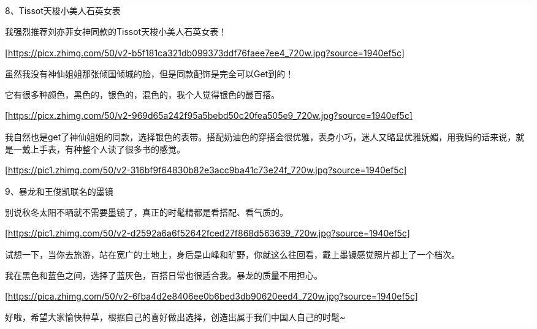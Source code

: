 


8、Tissot天梭小美人石英女表




我强烈推荐刘亦菲女神同款的Tissot天梭小美人石英女表！

[https://picx.zhimg.com/50/v2-b5f181ca321db099373ddf76faee7ee4_720w.jpg?source=1940ef5c]

虽然我没有神仙姐姐那张倾国倾城的脸，但是同款配饰是完全可以Get到的！




它有很多种颜色，黑色的，银色的，混色的，我个人觉得银色的最百搭。

[https://picx.zhimg.com/50/v2-969d65a242f95a5bebd50c20fea505e9_720w.jpg?source=1940ef5c]

我自然也是get了神仙姐姐的同款，选择银色的表带。搭配奶油色的穿搭会很优雅，表身小巧，迷人又略显优雅妩媚，用我妈的话来说，就是一戴上手表，有种整个人读了很多书的感觉。

[https://pic1.zhimg.com/50/v2-316bf9f64830b82e3acc9ba41c73e24f_720w.jpg?source=1940ef5c]

9、暴龙和王俊凯联名的墨镜




别说秋冬太阳不晒就不需要墨镜了，真正的时髦精都是看搭配、看气质的。

[https://pic1.zhimg.com/50/v2-d2592a6a6f52642fced27f868d563639_720w.jpg?source=1940ef5c]

试想一下，当你去旅游，站在宽广的土地上，身后是山峰和旷野，你就这么往回看，戴上墨镜感觉照片都上了一个档次。




我在黑色和蓝色之间，选择了蓝灰色，百搭日常也很适合我。暴龙的质量不用担心。

[https://pica.zhimg.com/50/v2-6fba4d2e8406ee0b6bed3db90620eed4_720w.jpg?source=1940ef5c]

好啦，希望大家愉快种草，根据自己的喜好做出选择，创造出属于我们中国人自己的时髦~
